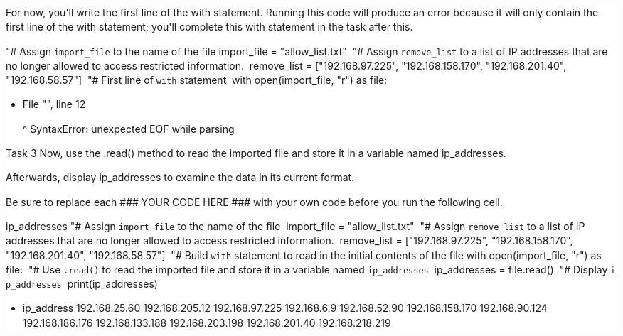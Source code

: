 For now, you'll write the first line of the with statement. Running this code will produce an error because it will only contain the first line of the with statement; you'll complete this with statement in the task after this.

"# Assign `import_file` to the name of the file
​
import_file = "allow_list.txt"
​
"# Assign `remove_list` to a list of IP addresses that are no longer allowed to access restricted information.
​
remove_list = ["192.168.97.225", "192.168.158.170", "192.168.201.40", "192.168.58.57"]
​
"# First line of `with` statement
​
with open(import_file, "r") as file:

-  File "<ipython-input-2-369c3926f361>", line 12

    ^
SyntaxError: unexpected EOF while parsing



Task 3
Now, use the .read() method to read the imported file and store it in a variable named ip_addresses.

Afterwards, display ip_addresses to examine the data in its current format.

Be sure to replace each ### YOUR CODE HERE ### with your own code before you run the following cell.

ip_addresses
"# Assign `import_file` to the name of the file
​
import_file = "allow_list.txt"
​
"# Assign `remove_list` to a list of IP addresses that are no longer allowed to access restricted information.
​
remove_list = ["192.168.97.225", "192.168.158.170", "192.168.201.40", "192.168.58.57"]
​
"# Build `with` statement to read in the initial contents of the file
​
with open(import_file, "r") as file:
​
  "# Use `.read()` to read the imported file and store it in a variable named `ip_addresses`
​
  ip_addresses = file.read()
​
"# Display `ip_addresses`
​
print(ip_addresses)

- ip_address
192.168.25.60
192.168.205.12
192.168.97.225
192.168.6.9
192.168.52.90
192.168.158.170
192.168.90.124
192.168.186.176
192.168.133.188
192.168.203.198
192.168.201.40
192.168.218.219